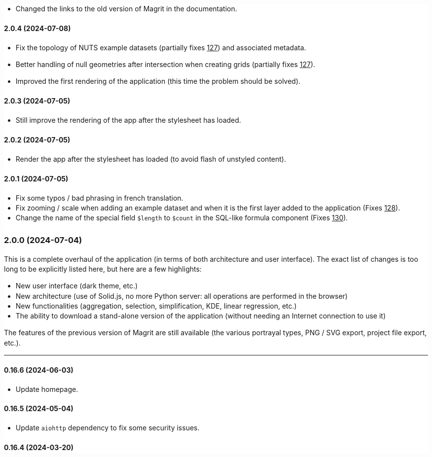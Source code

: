 - Changed the links to the old version of Magrit in the documentation.



#### 2.0.4 (2024-07-08)

- Fix the topology of NUTS example datasets (partially fixes <a href="https://github.com/riatelab/magrit/issues/127">127</a>) and associated metadata.

- Better handling of null geometries after intersection when creating grids (partially fixes <a href="https://github.com/riatelab/magrit/issues/127">127</a>).

- Improved the first rendering of the application (this time the problem should be solved).

#### 2.0.3 (2024-07-05)

- Still improve the rendering of the app after the stylesheet has loaded.

#### 2.0.2 (2024-07-05)

- Render the app after the stylesheet has loaded (to avoid flash of unstyled content).

#### 2.0.1 (2024-07-05)

- Fix some typos / bad phrasing in french translation.
- Fix zooming / scale when adding an example dataset and when it is the first layer added to the application
  (Fixes <a href="https://github.com/riatelab/magrit/issues/128">128</a>).
- Change the name of the special field `$length` to `$count` in the SQL-like formula component
  (Fixes <a href="https://github.com/riatelab/magrit/issues/130">130</a>).

### 2.0.0 (2024-07-04)

This is a complete overhaul of the application (in terms of both architecture and user interface).
The exact list of changes is too long to be explicitly listed here, but here are a few highlights:

- New user interface (dark theme, etc.)
- New architecture (use of Solid.js, no more Python server: all operations are performed in the browser)
- New functionalities (aggregation, selection, simplification, KDE, linear regression, etc.)
- The ability to download a stand-alone version of the application (without needing an Internet connection to use it)

The features of the previous version of Magrit are still available
(the various portrayal types, PNG / SVG export, project file export, etc.).

---


#### 0.16.6 (2024-06-03)

- Update homepage.

#### 0.16.5 (2024-05-04)

- Update ``aiohttp`` dependency to fix some security issues.

#### 0.16.4 (2024-03-20)
